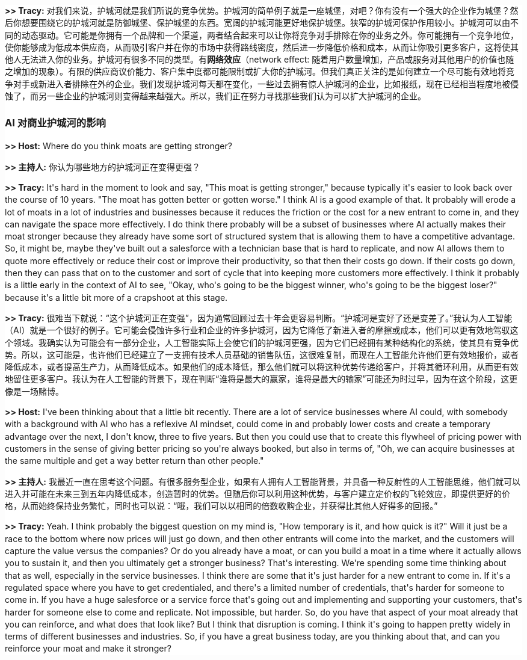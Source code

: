 **>> Tracy:** 对我们来说，护城河就是我们所说的竞争优势。护城河的简单例子就是一座城堡，对吧？你有没有一个强大的企业作为城堡？然后你想要围绕它的护城河就是防御城堡、保护城堡的东西。宽阔的护城河能更好地保护城堡。狭窄的护城河保护作用较小。护城河可以由不同的动态驱动。它可能是你拥有一个品牌和一个渠道，两者结合起来可以让你将竞争对手排除在你的业务之外。你可能拥有一个竞争地位，使你能够成为低成本供应商，从而吸引客户并在你的市场中获得路线密度，然后进一步降低价格和成本，从而让你吸引更多客户，这将使其他人无法进入你的业务。护城河有很多不同的类型。有**网络效应**（network effect: 随着用户数量增加，产品或服务对其他用户的价值也随之增加的现象）。有限的供应商议价能力、客户集中度都可能限制或扩大你的护城河。但我们真正关注的是如何建立一个尽可能有效地将竞争对手或新进入者排除在外的企业。我们发现护城河每天都在变化，一些过去拥有惊人护城河的企业，比如报纸，现在已经相当程度地被侵蚀了，而另一些企业的护城河则变得越来越强大。所以，我们正在努力寻找那些我们认为可以扩大护城河的企业。

### AI 对商业护城河的影响

**>> Host:** Where do you think moats are getting stronger?

**>> 主持人:** 你认为哪些地方的护城河正在变得更强？

**>> Tracy:** It's hard in the moment to look and say, "This moat is getting stronger," because typically it's easier to look back over the course of 10 years. "The moat has gotten better or gotten worse." I think AI is a good example of that. It probably will erode a lot of moats in a lot of industries and businesses because it reduces the friction or the cost for a new entrant to come in, and they can navigate the space more effectively. I do think there probably will be a subset of businesses where AI actually makes their moat stronger because they already have some sort of structured system that is allowing them to have a competitive advantage. So, it might be, maybe they've built out a salesforce with a technician base that is hard to replicate, and now AI allows them to quote more effectively or reduce their cost or improve their productivity, so that then their costs go down. If their costs go down, then they can pass that on to the customer and sort of cycle that into keeping more customers more effectively. I think it probably is a little early in the context of AI to see, "Okay, who's going to be the biggest winner, who's going to be the biggest loser?" because it's a little bit more of a crapshoot at this stage.

**>> Tracy:** 很难当下就说：“这个护城河正在变强”，因为通常回顾过去十年会更容易判断。“护城河是变好了还是变差了。”我认为人工智能（AI）就是一个很好的例子。它可能会侵蚀许多行业和企业的许多护城河，因为它降低了新进入者的摩擦或成本，他们可以更有效地驾驭这个领域。我确实认为可能会有一部分企业，人工智能实际上会使它们的护城河更强，因为它们已经拥有某种结构化的系统，使其具有竞争优势。所以，这可能是，也许他们已经建立了一支拥有技术人员基础的销售队伍，这很难复制，而现在人工智能允许他们更有效地报价，或者降低成本，或者提高生产力，从而降低成本。如果他们的成本降低，那么他们就可以将这种优势传递给客户，并将其循环利用，从而更有效地留住更多客户。我认为在人工智能的背景下，现在判断“谁将是最大的赢家，谁将是最大的输家”可能还为时过早，因为在这个阶段，这更像是一场赌博。

**>> Host:** I've been thinking about that a little bit recently. There are a lot of service businesses where AI could, with somebody with a background with AI who has a reflexive AI mindset, could come in and probably lower costs and create a temporary advantage over the next, I don't know, three to five years. But then you could use that to create this flywheel of pricing power with customers in the sense of giving better pricing so you're always booked, but also in terms of, "Oh, we can acquire businesses at the same multiple and get a way better return than other people."

**>> 主持人:** 我最近一直在思考这个问题。有很多服务型企业，如果有人拥有人工智能背景，并具备一种反射性的人工智能思维，他们就可以进入并可能在未来三到五年内降低成本，创造暂时的优势。但随后你可以利用这种优势，与客户建立定价权的飞轮效应，即提供更好的价格，从而始终保持业务繁忙，同时也可以说：“哦，我们可以以相同的倍数收购企业，并获得比其他人好得多的回报。”

**>> Tracy:** Yeah. I think probably the biggest question on my mind is, "How temporary is it, and how quick is it?" Will it just be a race to the bottom where now prices will just go down, and then other entrants will come into the market, and the customers will capture the value versus the companies? Or do you already have a moat, or can you build a moat in a time where it actually allows you to sustain it, and then you ultimately get a stronger business? That's interesting. We're spending some time thinking about that as well, especially in the service businesses. I think there are some that it's just harder for a new entrant to come in. If it's a regulated space where you have to get credentialed, and there's a limited number of credentials, that's harder for someone to come in. If you have a huge salesforce or a service force that's going out and implementing and supporting your customers, that's harder for someone else to come and replicate. Not impossible, but harder. So, do you have that aspect of your moat already that you can reinforce, and what does that look like? But I think that disruption is coming. I think it's going to happen pretty widely in terms of different businesses and industries. So, if you have a great business today, are you thinking about that, and can you reinforce your moat and make it stronger?
